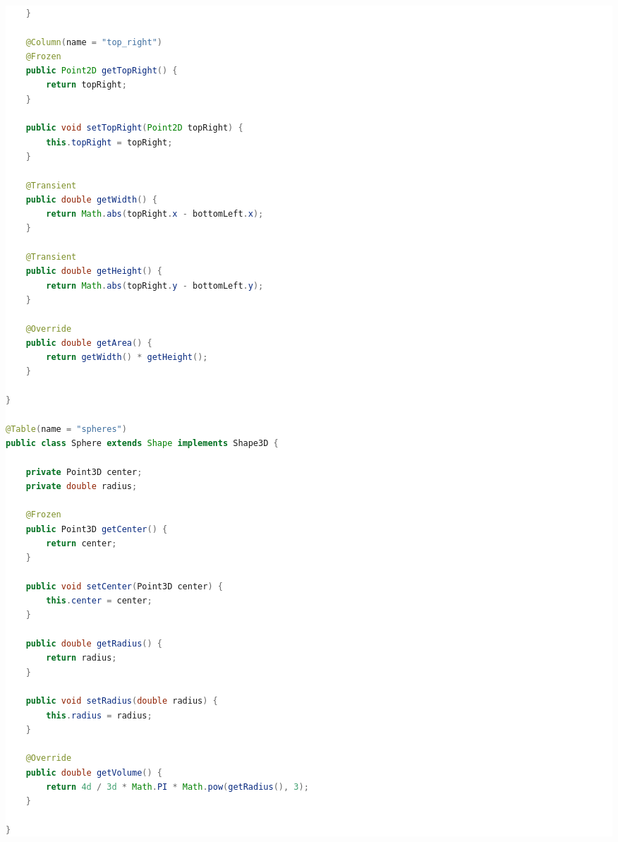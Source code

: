 ```java
    }

    @Column(name = "top_right")
    @Frozen
    public Point2D getTopRight() {
        return topRight;
    }

    public void setTopRight(Point2D topRight) {
        this.topRight = topRight;
    }

    @Transient
    public double getWidth() {
        return Math.abs(topRight.x - bottomLeft.x);
    }

    @Transient
    public double getHeight() {
        return Math.abs(topRight.y - bottomLeft.y);
    }

    @Override
    public double getArea() {
        return getWidth() * getHeight();
    }
    
}

@Table(name = "spheres")
public class Sphere extends Shape implements Shape3D {

    private Point3D center;
    private double radius;

    @Frozen
    public Point3D getCenter() {
        return center;
    }

    public void setCenter(Point3D center) {
        this.center = center;
    }

    public double getRadius() {
        return radius;
    }

    public void setRadius(double radius) {
        this.radius = radius;
    }
    
    @Override
    public double getVolume() {
        return 4d / 3d * Math.PI * Math.pow(getRadius(), 3);
    }

}
```
